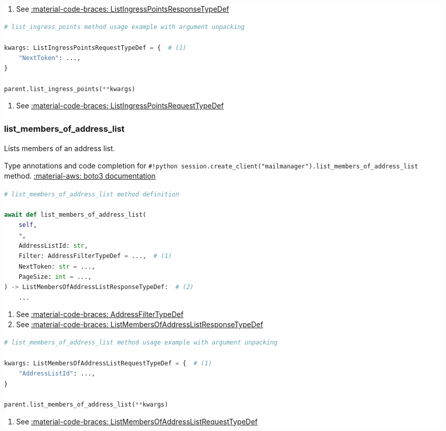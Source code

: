 1. See [:material-code-braces: ListIngressPointsResponseTypeDef](./type_defs.md#listingresspointsresponsetypedef) 


```python
# list_ingress_points method usage example with argument unpacking

kwargs: ListIngressPointsRequestTypeDef = {  # (1)
    "NextToken": ...,
}

parent.list_ingress_points(**kwargs)
```

1. See [:material-code-braces: ListIngressPointsRequestTypeDef](./type_defs.md#listingresspointsrequesttypedef) 

### list\_members\_of\_address\_list

Lists members of an address list.

Type annotations and code completion for `#!python session.create_client("mailmanager").list_members_of_address_list` method.
[:material-aws: boto3 documentation](https://boto3.amazonaws.com/v1/documentation/api/latest/reference/services/mailmanager/client/list_members_of_address_list.html)

```python
# list_members_of_address_list method definition

await def list_members_of_address_list(
    self,
    *,
    AddressListId: str,
    Filter: AddressFilterTypeDef = ...,  # (1)
    NextToken: str = ...,
    PageSize: int = ...,
) -> ListMembersOfAddressListResponseTypeDef:  # (2)
    ...
```

1. See [:material-code-braces: AddressFilterTypeDef](./type_defs.md#addressfiltertypedef) 
2. See [:material-code-braces: ListMembersOfAddressListResponseTypeDef](./type_defs.md#listmembersofaddresslistresponsetypedef) 


```python
# list_members_of_address_list method usage example with argument unpacking

kwargs: ListMembersOfAddressListRequestTypeDef = {  # (1)
    "AddressListId": ...,
}

parent.list_members_of_address_list(**kwargs)
```

1. See [:material-code-braces: ListMembersOfAddressListRequestTypeDef](./type_defs.md#listmembersofaddresslistrequesttypedef) 
